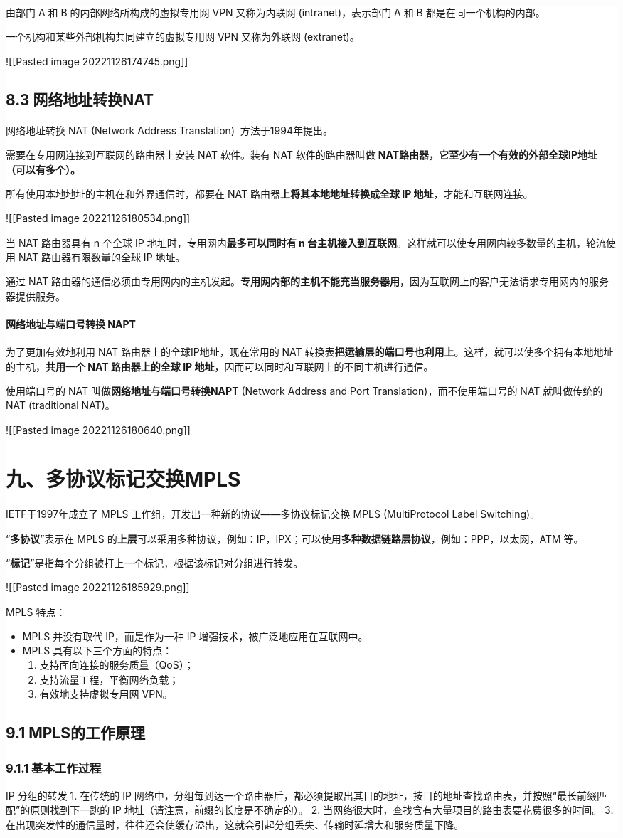 由部门 A 和 B 的内部网络所构成的虚拟专用网 VPN 又称为内联网 (intranet)，表示部门 A 和 B 都是在同一个机构的内部。

一个机构和某些外部机构共同建立的虚拟专用网 VPN 又称为外联网 (extranet)。

![[Pasted image 20221126174745.png]]

## 8.3 网络地址转换NAT

网络地址转换 NAT (Network Address Translation)  方法于1994年提出。

需要在专用网连接到互联网的路由器上安装 NAT 软件。装有 NAT 软件的路由器叫做 **NAT路由器，它至少有一个有效的外部全球IP地址（可以有多个）。**

所有使用本地地址的主机在和外界通信时，都要在 NAT 路由器**上将其本地地址转换成全球 IP 地址**，才能和互联网连接。

![[Pasted image 20221126180534.png]]

当 NAT 路由器具有 n 个全球 IP 地址时，专用网内**最多可以同时有 n 台主机接入到互联网**。这样就可以使专用网内较多数量的主机，轮流使用 NAT 路由器有限数量的全球 IP 地址。

通过 NAT 路由器的通信必须由专用网内的主机发起。**专用网内部的主机不能充当服务器用**，因为互联网上的客户无法请求专用网内的服务器提供服务。

#### 网络地址与端口号转换 NAPT

为了更加有效地利用 NAT 路由器上的全球IP地址，现在常用的 NAT 转换表**把运输层的端口号也利用上**。这样，就可以使多个拥有本地地址的主机，**共用一个 NAT 路由器上的全球 IP 地址**，因而可以同时和互联网上的不同主机进行通信。

使用端口号的 NAT 叫做**网络地址与端口号转换NAPT** (Network Address and Port Translation)，而不使用端口号的 NAT 就叫做传统的 NAT (traditional NAT)。

![[Pasted image 20221126180640.png]]

# 九、多协议标记交换MPLS

IETF于1997年成立了 MPLS 工作组，开发出一种新的协议——多协议标记交换 MPLS (MultiProtocol Label Switching)。

“**多协议**”表示在 MPLS 的**上层**可以采用多种协议，例如：IP，IPX；可以使用**多种数据链路层协议**，例如：PPP，以太网，ATM 等。

“**标记**”是指每个分组被打上一个标记，根据该标记对分组进行转发。

![[Pasted image 20221126185929.png]]

MPLS 特点：
- MPLS 并没有取代 IP，而是作为一种 IP 增强技术，被广泛地应用在互联网中。
- MPLS 具有以下三个方面的特点：
	1. 支持面向连接的服务质量（QoS）；
	2. 支持流量工程，平衡网络负载；
	3. 有效地支持虚拟专用网 VPN。

## 9.1 MPLS的工作原理

### 9.1.1 基本工作过程

IP 分组的转发
	1. 在传统的 IP 网络中，分组每到达一个路由器后，都必须提取出其目的地址，按目的地址查找路由表，并按照“最长前缀匹配”的原则找到下一跳的 IP 地址（请注意，前缀的长度是不确定的）。
	2. 当网络很大时，查找含有大量项目的路由表要花费很多的时间。
	3. 在出现突发性的通信量时，往往还会使缓存溢出，这就会引起分组丢失、传输时延增大和服务质量下降。
